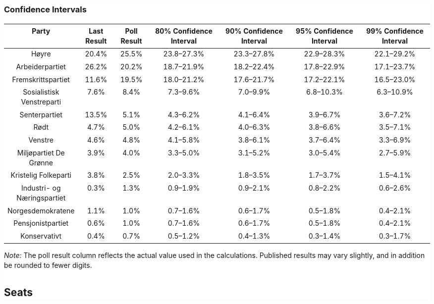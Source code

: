 ### Confidence Intervals

| Party | Last Result | Poll Result | 80% Confidence Interval | 90% Confidence Interval | 95% Confidence Interval | 99% Confidence Interval |
|:-----:|:-----------:|:-----------:|:-----------------------:|:-----------------------:|:-----------------------:|:-----------------------:|
| Høyre | 20.4% | 25.5% | 23.8–27.3% |23.3–27.8% |22.9–28.3% |22.1–29.2% |
| Arbeiderpartiet | 26.2% | 20.2% | 18.7–21.9% |18.2–22.4% |17.8–22.9% |17.1–23.7% |
| Fremskrittspartiet | 11.6% | 19.5% | 18.0–21.2% |17.6–21.7% |17.2–22.1% |16.5–23.0% |
| Sosialistisk Venstreparti | 7.6% | 8.4% | 7.3–9.6% |7.0–9.9% |6.8–10.3% |6.3–10.9% |
| Senterpartiet | 13.5% | 5.1% | 4.3–6.2% |4.1–6.4% |3.9–6.7% |3.6–7.2% |
| Rødt | 4.7% | 5.0% | 4.2–6.1% |4.0–6.3% |3.8–6.6% |3.5–7.1% |
| Venstre | 4.6% | 4.8% | 4.1–5.8% |3.8–6.1% |3.7–6.4% |3.3–6.9% |
| Miljøpartiet De Grønne | 3.9% | 4.0% | 3.3–5.0% |3.1–5.2% |3.0–5.4% |2.7–5.9% |
| Kristelig Folkeparti | 3.8% | 2.5% | 2.0–3.3% |1.8–3.5% |1.7–3.7% |1.5–4.1% |
| Industri- og Næringspartiet | 0.3% | 1.3% | 0.9–1.9% |0.9–2.1% |0.8–2.2% |0.6–2.6% |
| Norgesdemokratene | 1.1% | 1.0% | 0.7–1.6% |0.6–1.7% |0.5–1.8% |0.4–2.1% |
| Pensjonistpartiet | 0.6% | 1.0% | 0.7–1.6% |0.6–1.7% |0.5–1.8% |0.4–2.1% |
| Konservativt | 0.4% | 0.7% | 0.5–1.2% |0.4–1.3% |0.3–1.4% |0.3–1.7% |

*Note:* The poll result column reflects the actual value used in the calculations. Published results may vary slightly, and in addition be rounded to fewer digits.

## Seats
